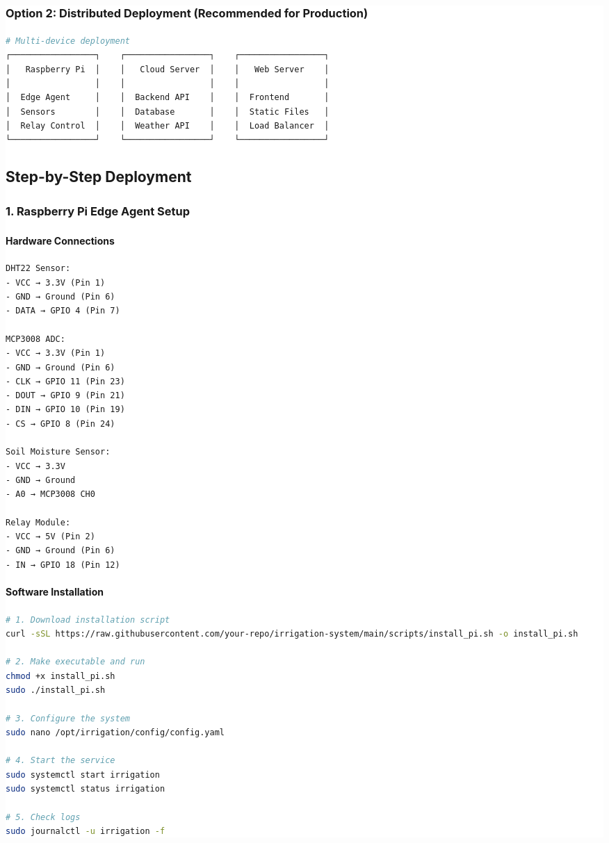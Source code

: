 ### Option 2: Distributed Deployment (Recommended for Production)
```bash
# Multi-device deployment
┌─────────────────┐    ┌─────────────────┐    ┌─────────────────┐
│   Raspberry Pi  │    │   Cloud Server  │    │   Web Server    │
│                 │    │                 │    │                 │
│  Edge Agent     │    │  Backend API    │    │  Frontend       │
│  Sensors        │    │  Database       │    │  Static Files   │
│  Relay Control  │    │  Weather API    │    │  Load Balancer  │
└─────────────────┘    └─────────────────┘    └─────────────────┘
```

## Step-by-Step Deployment

### 1. Raspberry Pi Edge Agent Setup

#### Hardware Connections
```
DHT22 Sensor:
- VCC → 3.3V (Pin 1)
- GND → Ground (Pin 6)
- DATA → GPIO 4 (Pin 7)

MCP3008 ADC:
- VCC → 3.3V (Pin 1)
- GND → Ground (Pin 6)
- CLK → GPIO 11 (Pin 23)
- DOUT → GPIO 9 (Pin 21)
- DIN → GPIO 10 (Pin 19)
- CS → GPIO 8 (Pin 24)

Soil Moisture Sensor:
- VCC → 3.3V
- GND → Ground
- A0 → MCP3008 CH0

Relay Module:
- VCC → 5V (Pin 2)
- GND → Ground (Pin 6)
- IN → GPIO 18 (Pin 12)
```

#### Software Installation
```bash
# 1. Download installation script
curl -sSL https://raw.githubusercontent.com/your-repo/irrigation-system/main/scripts/install_pi.sh -o install_pi.sh

# 2. Make executable and run
chmod +x install_pi.sh
sudo ./install_pi.sh

# 3. Configure the system
sudo nano /opt/irrigation/config/config.yaml

# 4. Start the service
sudo systemctl start irrigation
sudo systemctl status irrigation

# 5. Check logs
sudo journalctl -u irrigation -f
```
